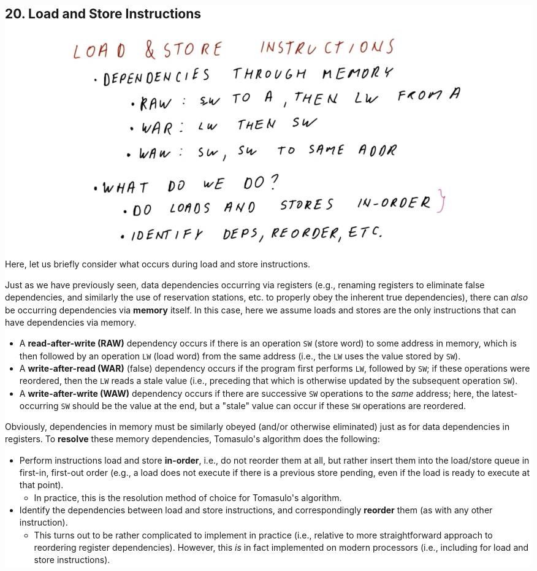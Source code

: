 ## 20. Load and Store Instructions

<center>
<img src="./assets/07-046.png" width="650">
</center>

Here, let us briefly consider what occurs during load and store instructions.

Just as we have previously seen, data dependencies occurring via registers (e.g., renaming registers to eliminate false dependencies, and similarly the use of reservation stations, etc. to properly obey the inherent true dependencies), there can *also* be occurring dependencies via **memory** itself. In this case, here we assume loads and stores are the only instructions that can have dependencies via memory.
  * A **read-after-write (RAW)** dependency occurs if there is an operation `SW` (store word) to some address in memory, which is then followed by an operation `LW` (load word) from the same address (i.e., the `LW` uses the value stored by `SW`).
  * A **write-after-read (WAR)** (false) dependency occurs if the program first performs `LW`, followed by `SW`; if these operations were reordered, then the `LW` reads a stale value (i.e., preceding that which is otherwise updated by the subsequent operation `SW`).
  * A **write-after-write (WAW)** dependency occurs if there are successive  `SW` operations to the *same* address; here, the latest-occurring `SW` should be the value at the end, but a "stale" value can occur if these `SW` operations are reordered.

Obviously, dependencies in memory must be similarly obeyed (and/or otherwise eliminated) just as for data dependencies in registers. To **resolve** these memory dependencies, Tomasulo's algorithm does the following:
  * Perform instructions load and store **in-order**, i.e., do not reorder them at all, but rather insert them into the load/store queue in first-in, first-out order (e.g., a load does not execute if there is a previous store pending, even if the load is ready to execute at that point).
    * In practice, this is the resolution method of choice for Tomasulo's algorithm.
  * Identify the dependencies between load and store instructions, and correspondingly **reorder** them (as with any other instruction).
    * This turns out to be rather complicated to implement in practice (i.e., relative to more straightforward approach to reordering register dependencies). However, this *is* in fact implemented on modern processors (i.e., including for load and store instructions).
